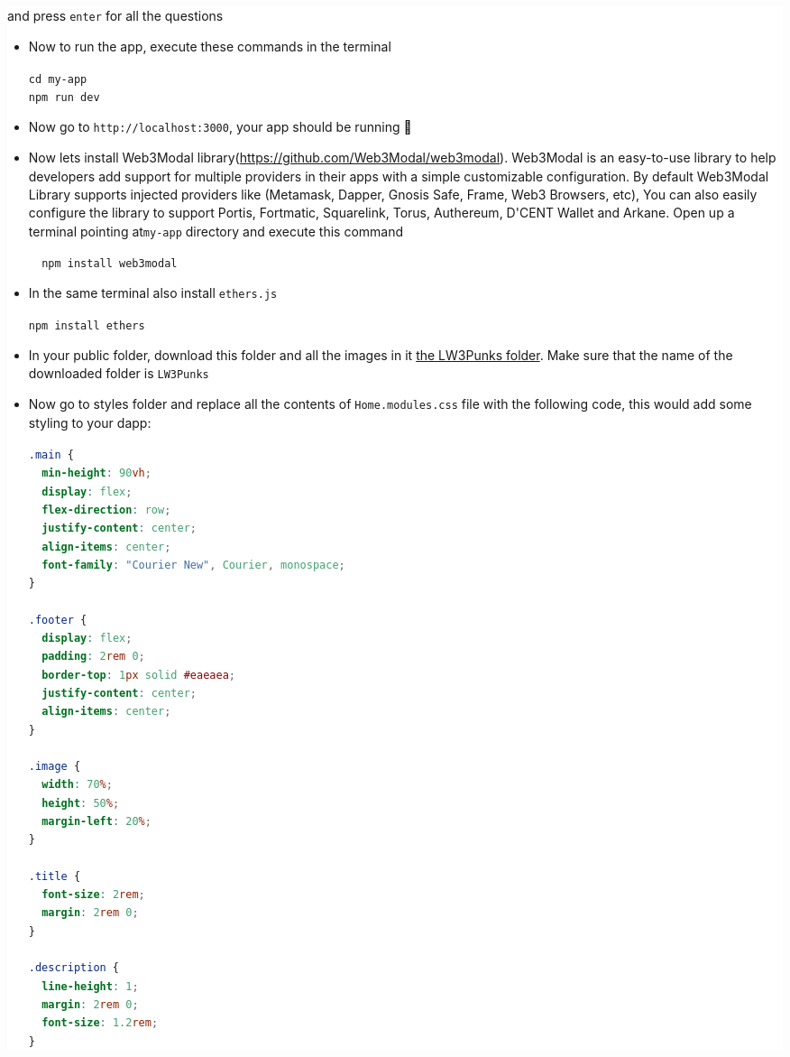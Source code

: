   and press `enter` for all the questions

- Now to run the app, execute these commands in the terminal

  ```
  cd my-app
  npm run dev
  ```

- Now go to `http://localhost:3000`, your app should be running 🤘

- Now lets install Web3Modal library(https://github.com/Web3Modal/web3modal). Web3Modal is an easy-to-use library to help developers add support for multiple providers in their apps with a simple customizable configuration. By default Web3Modal Library supports injected providers like (Metamask, Dapper, Gnosis Safe, Frame, Web3 Browsers, etc), You can also easily configure the library to support Portis, Fortmatic, Squarelink, Torus, Authereum, D'CENT Wallet and Arkane.
  Open up a terminal pointing at`my-app` directory and execute this command

  ```bash
    npm install web3modal
  ```

- In the same terminal also install `ethers.js`

  ```bash
  npm install ethers
  ```

- In your public folder, download this folder and all the images in it [the LW3Punks folder](https://github.com/LearnWeb3DAO/IPFS-Practical/tree/master/my-app/public/LW3punks). Make sure that the name of the downloaded folder is `LW3Punks`
- Now go to styles folder and replace all the contents of `Home.modules.css` file with the following code, this would add some styling to your dapp:

  ```css
  .main {
    min-height: 90vh;
    display: flex;
    flex-direction: row;
    justify-content: center;
    align-items: center;
    font-family: "Courier New", Courier, monospace;
  }

  .footer {
    display: flex;
    padding: 2rem 0;
    border-top: 1px solid #eaeaea;
    justify-content: center;
    align-items: center;
  }

  .image {
    width: 70%;
    height: 50%;
    margin-left: 20%;
  }

  .title {
    font-size: 2rem;
    margin: 2rem 0;
  }

  .description {
    line-height: 1;
    margin: 2rem 0;
    font-size: 1.2rem;
  }

  ```